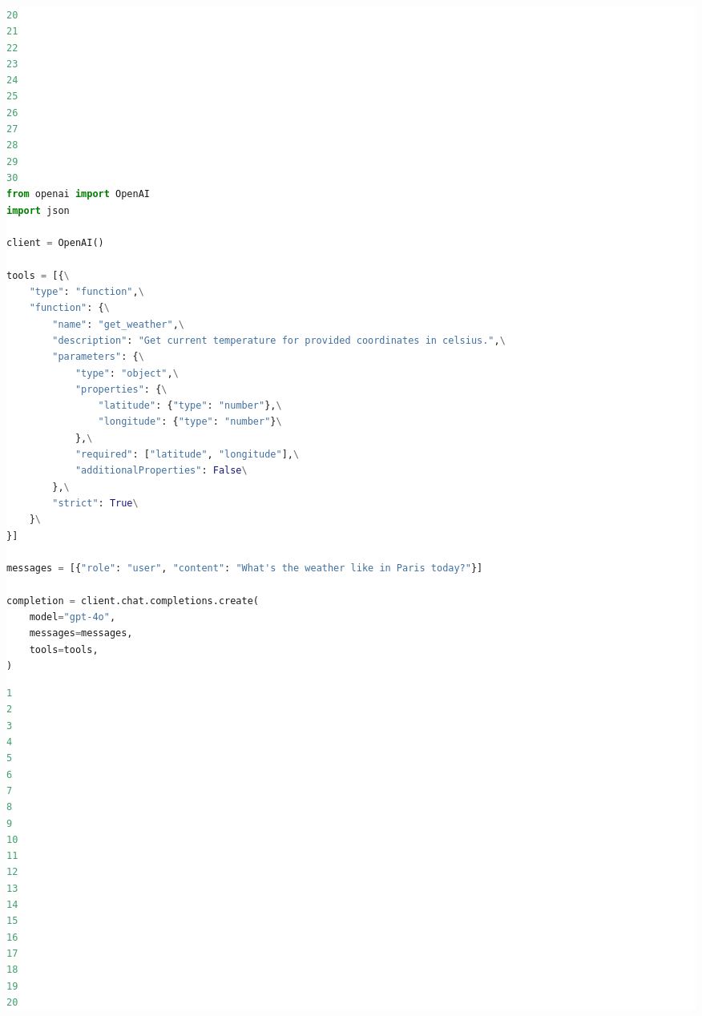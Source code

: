```python
20
21
22
23
24
25
26
27
28
29
30
from openai import OpenAI
import json

client = OpenAI()

tools = [{\
    "type": "function",\
    "function": {\
        "name": "get_weather",\
        "description": "Get current temperature for provided coordinates in celsius.",\
        "parameters": {\
            "type": "object",\
            "properties": {\
                "latitude": {"type": "number"},\
                "longitude": {"type": "number"}\
            },\
            "required": ["latitude", "longitude"],\
            "additionalProperties": False\
        },\
        "strict": True\
    }\
}]

messages = [{"role": "user", "content": "What's the weather like in Paris today?"}]

completion = client.chat.completions.create(
    model="gpt-4o",
    messages=messages,
    tools=tools,
)
```

```javascript
1
2
3
4
5
6
7
8
9
10
11
12
13
14
15
16
17
18
19
20
```